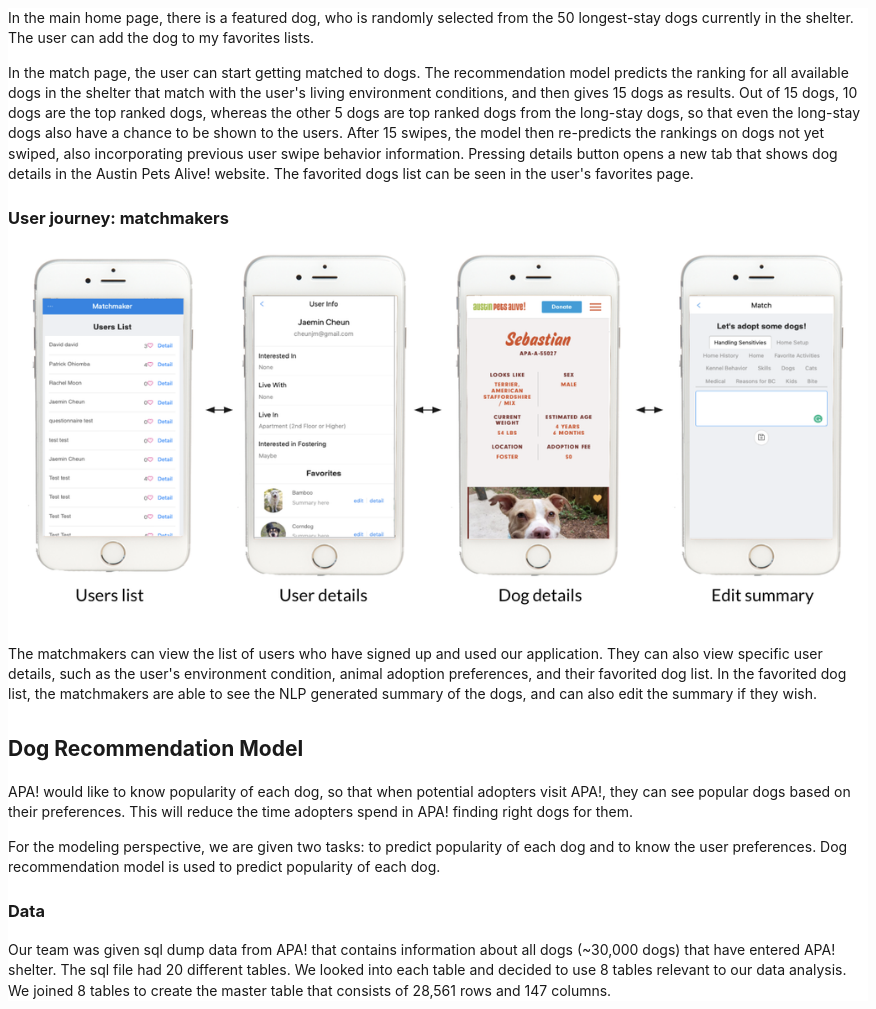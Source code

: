 In the main home page, there is a featured dog, who is randomly selected from the 50 longest-stay dogs currently in the shelter. The user can add the dog to my favorites lists.

In the match page, the user can start getting matched to dogs. The recommendation model predicts the ranking for all available dogs in the shelter that match with the user's living environment conditions, and then gives 15 dogs as results. Out of 15 dogs, 10 dogs are the top ranked dogs, whereas the other 5 dogs are top ranked dogs from the long-stay dogs, so that even the long-stay dogs also have a chance to be shown to the users. After 15 swipes, the model then re-predicts the rankings on dogs not yet swiped, also incorporating previous user swipe behavior information. Pressing details button opens a new tab that shows dog details in the Austin Pets Alive! website. The favorited dogs list can be seen in the user's favorites page.

### User journey: matchmakers

![](img/userjourney_matchmaker.png)

The matchmakers can view the list of users who have signed up and used our application. They can also view specific user details, such as the user's environment condition, animal adoption preferences, and their favorited dog list. In the favorited dog list, the matchmakers are able to see the NLP generated summary of the dogs, and can also edit the summary if they wish.  


## Dog Recommendation Model

APA! would like to know popularity of each dog, so that when potential adopters visit APA!, they can see popular dogs based on their preferences. This will reduce the time adopters spend in APA! finding right dogs for them.

For the modeling perspective, we are given two tasks: to predict popularity of each dog and to know the user preferences. Dog recommendation model is used to predict popularity of each dog.

### Data
Our team was given sql dump data from APA! that contains information about all dogs (~30,000 dogs) that have entered APA! shelter. The sql file had 20 different tables. We looked into each table and decided to use 8 tables relevant to our data analysis. We joined 8 tables to create the master table that consists of 28,561 rows and 147 columns.
